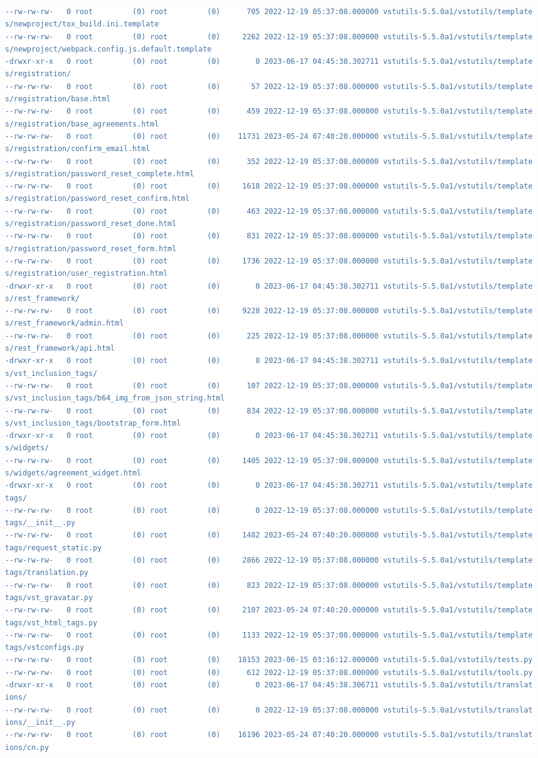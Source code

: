 ```diff
--rw-rw-rw-   0 root         (0) root         (0)      705 2022-12-19 05:37:08.000000 vstutils-5.5.0a1/vstutils/templates/newproject/tox_build.ini.template
--rw-rw-rw-   0 root         (0) root         (0)     2262 2022-12-19 05:37:08.000000 vstutils-5.5.0a1/vstutils/templates/newproject/webpack.config.js.default.template
-drwxr-xr-x   0 root         (0) root         (0)        0 2023-06-17 04:45:38.302711 vstutils-5.5.0a1/vstutils/templates/registration/
--rw-rw-rw-   0 root         (0) root         (0)       57 2022-12-19 05:37:08.000000 vstutils-5.5.0a1/vstutils/templates/registration/base.html
--rw-rw-rw-   0 root         (0) root         (0)      459 2022-12-19 05:37:08.000000 vstutils-5.5.0a1/vstutils/templates/registration/base_agreements.html
--rw-rw-rw-   0 root         (0) root         (0)    11731 2023-05-24 07:40:20.000000 vstutils-5.5.0a1/vstutils/templates/registration/confirm_email.html
--rw-rw-rw-   0 root         (0) root         (0)      352 2022-12-19 05:37:08.000000 vstutils-5.5.0a1/vstutils/templates/registration/password_reset_complete.html
--rw-rw-rw-   0 root         (0) root         (0)     1618 2022-12-19 05:37:08.000000 vstutils-5.5.0a1/vstutils/templates/registration/password_reset_confirm.html
--rw-rw-rw-   0 root         (0) root         (0)      463 2022-12-19 05:37:08.000000 vstutils-5.5.0a1/vstutils/templates/registration/password_reset_done.html
--rw-rw-rw-   0 root         (0) root         (0)      831 2022-12-19 05:37:08.000000 vstutils-5.5.0a1/vstutils/templates/registration/password_reset_form.html
--rw-rw-rw-   0 root         (0) root         (0)     1736 2022-12-19 05:37:08.000000 vstutils-5.5.0a1/vstutils/templates/registration/user_registration.html
-drwxr-xr-x   0 root         (0) root         (0)        0 2023-06-17 04:45:38.302711 vstutils-5.5.0a1/vstutils/templates/rest_framework/
--rw-rw-rw-   0 root         (0) root         (0)     9228 2022-12-19 05:37:08.000000 vstutils-5.5.0a1/vstutils/templates/rest_framework/admin.html
--rw-rw-rw-   0 root         (0) root         (0)      225 2022-12-19 05:37:08.000000 vstutils-5.5.0a1/vstutils/templates/rest_framework/api.html
-drwxr-xr-x   0 root         (0) root         (0)        0 2023-06-17 04:45:38.302711 vstutils-5.5.0a1/vstutils/templates/vst_inclusion_tags/
--rw-rw-rw-   0 root         (0) root         (0)      107 2022-12-19 05:37:08.000000 vstutils-5.5.0a1/vstutils/templates/vst_inclusion_tags/b64_img_from_json_string.html
--rw-rw-rw-   0 root         (0) root         (0)      834 2022-12-19 05:37:08.000000 vstutils-5.5.0a1/vstutils/templates/vst_inclusion_tags/bootstrap_form.html
-drwxr-xr-x   0 root         (0) root         (0)        0 2023-06-17 04:45:38.302711 vstutils-5.5.0a1/vstutils/templates/widgets/
--rw-rw-rw-   0 root         (0) root         (0)     1405 2022-12-19 05:37:08.000000 vstutils-5.5.0a1/vstutils/templates/widgets/agreement_widget.html
-drwxr-xr-x   0 root         (0) root         (0)        0 2023-06-17 04:45:38.302711 vstutils-5.5.0a1/vstutils/templatetags/
--rw-rw-rw-   0 root         (0) root         (0)        0 2022-12-19 05:37:08.000000 vstutils-5.5.0a1/vstutils/templatetags/__init__.py
--rw-rw-rw-   0 root         (0) root         (0)     1482 2023-05-24 07:40:20.000000 vstutils-5.5.0a1/vstutils/templatetags/request_static.py
--rw-rw-rw-   0 root         (0) root         (0)     2866 2022-12-19 05:37:08.000000 vstutils-5.5.0a1/vstutils/templatetags/translation.py
--rw-rw-rw-   0 root         (0) root         (0)      823 2022-12-19 05:37:08.000000 vstutils-5.5.0a1/vstutils/templatetags/vst_gravatar.py
--rw-rw-rw-   0 root         (0) root         (0)     2107 2023-05-24 07:40:20.000000 vstutils-5.5.0a1/vstutils/templatetags/vst_html_tags.py
--rw-rw-rw-   0 root         (0) root         (0)     1133 2022-12-19 05:37:08.000000 vstutils-5.5.0a1/vstutils/templatetags/vstconfigs.py
--rw-rw-rw-   0 root         (0) root         (0)    18153 2023-06-15 03:16:12.000000 vstutils-5.5.0a1/vstutils/tests.py
--rw-rw-rw-   0 root         (0) root         (0)      612 2022-12-19 05:37:08.000000 vstutils-5.5.0a1/vstutils/tools.py
-drwxr-xr-x   0 root         (0) root         (0)        0 2023-06-17 04:45:38.306711 vstutils-5.5.0a1/vstutils/translations/
--rw-rw-rw-   0 root         (0) root         (0)        0 2022-12-19 05:37:08.000000 vstutils-5.5.0a1/vstutils/translations/__init__.py
--rw-rw-rw-   0 root         (0) root         (0)    16196 2023-05-24 07:40:20.000000 vstutils-5.5.0a1/vstutils/translations/cn.py
```
